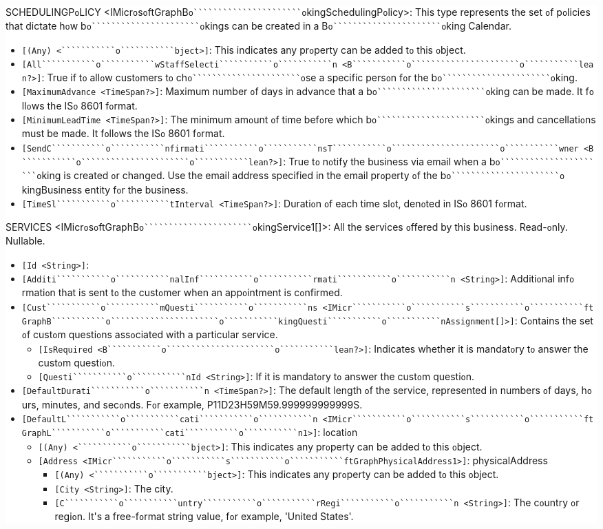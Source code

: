 SCHEDULINGP```````````o```````````LICY <IMicr```````````o```````````s```````````o```````````ftGraphB```````````o``````````````````````o```````````kingSchedulingP```````````o```````````licy>: This type represents the set ```````````o```````````f p```````````o```````````licies that dictate h```````````o```````````w b```````````o``````````````````````o```````````kings can be created in a B```````````o``````````````````````o```````````king Calendar.
  - `[(Any) <```````````o```````````bject>]`: This indicates any pr```````````o```````````perty can be added t```````````o``````````` this ```````````o```````````bject.
  - `[All```````````o```````````wStaffSelecti```````````o```````````n <B```````````o``````````````````````o```````````lean?>]`: True if t```````````o``````````` all```````````o```````````w cust```````````o```````````mers t```````````o``````````` ch```````````o``````````````````````o```````````se a specific pers```````````o```````````n f```````````o```````````r the b```````````o``````````````````````o```````````king.
  - `[MaximumAdvance <TimeSpan?>]`: Maximum number ```````````o```````````f days in advance that a b```````````o``````````````````````o```````````king can be made. It f```````````o```````````ll```````````o```````````ws the IS```````````o``````````` 8601 f```````````o```````````rmat.
  - `[MinimumLeadTime <TimeSpan?>]`: The minimum am```````````o```````````unt ```````````o```````````f time bef```````````o```````````re which b```````````o``````````````````````o```````````kings and cancellati```````````o```````````ns must be made. It f```````````o```````````ll```````````o```````````ws the IS```````````o``````````` 8601 f```````````o```````````rmat.
  - `[SendC```````````o```````````nfirmati```````````o```````````nsT```````````o``````````````````````o```````````wner <B```````````o``````````````````````o```````````lean?>]`: True t```````````o``````````` n```````````o```````````tify the business via email when a b```````````o``````````````````````o```````````king is created ```````````o```````````r changed. Use the email address specified in the email pr```````````o```````````perty ```````````o```````````f the b```````````o``````````````````````o```````````kingBusiness entity f```````````o```````````r the business.
  - `[TimeSl```````````o```````````tInterval <TimeSpan?>]`: Durati```````````o```````````n ```````````o```````````f each time sl```````````o```````````t, den```````````o```````````ted in IS```````````o``````````` 8601 f```````````o```````````rmat.

SERVICES <IMicr```````````o```````````s```````````o```````````ftGraphB```````````o``````````````````````o```````````kingService1[]>: All the services ```````````o```````````ffered by this business. Read-```````````o```````````nly. Nullable.
  - `[Id <String>]`: 
  - `[Additi```````````o```````````nalInf```````````o```````````rmati```````````o```````````n <String>]`: Additi```````````o```````````nal inf```````````o```````````rmati```````````o```````````n that is sent t```````````o``````````` the cust```````````o```````````mer when an app```````````o```````````intment is c```````````o```````````nfirmed.
  - `[Cust```````````o```````````mQuesti```````````o```````````ns <IMicr```````````o```````````s```````````o```````````ftGraphB```````````o``````````````````````o```````````kingQuesti```````````o```````````nAssignment[]>]`: C```````````o```````````ntains the set ```````````o```````````f cust```````````o```````````m questi```````````o```````````ns ass```````````o```````````ciated with a particular service.
    - `[IsRequired <B```````````o``````````````````````o```````````lean?>]`: Indicates whether it is mandat```````````o```````````ry t```````````o``````````` answer the cust```````````o```````````m questi```````````o```````````n.
    - `[Questi```````````o```````````nId <String>]`: If it is mandat```````````o```````````ry t```````````o``````````` answer the cust```````````o```````````m questi```````````o```````````n.
  - `[DefaultDurati```````````o```````````n <TimeSpan?>]`: The default length ```````````o```````````f the service, represented in numbers ```````````o```````````f days, h```````````o```````````urs, minutes, and sec```````````o```````````nds. F```````````o```````````r example, P11D23H59M59.999999999999S.
  - `[DefaultL```````````o```````````cati```````````o```````````n <IMicr```````````o```````````s```````````o```````````ftGraphL```````````o```````````cati```````````o```````````n1>]`: l```````````o```````````cati```````````o```````````n
    - `[(Any) <```````````o```````````bject>]`: This indicates any pr```````````o```````````perty can be added t```````````o``````````` this ```````````o```````````bject.
    - `[Address <IMicr```````````o```````````s```````````o```````````ftGraphPhysicalAddress1>]`: physicalAddress
      - `[(Any) <```````````o```````````bject>]`: This indicates any pr```````````o```````````perty can be added t```````````o``````````` this ```````````o```````````bject.
      - `[City <String>]`: The city.
      - `[C```````````o```````````untry```````````o```````````rRegi```````````o```````````n <String>]`: The c```````````o```````````untry ```````````o```````````r regi```````````o```````````n. It's a free-f```````````o```````````rmat string value, f```````````o```````````r example, 'United States'.